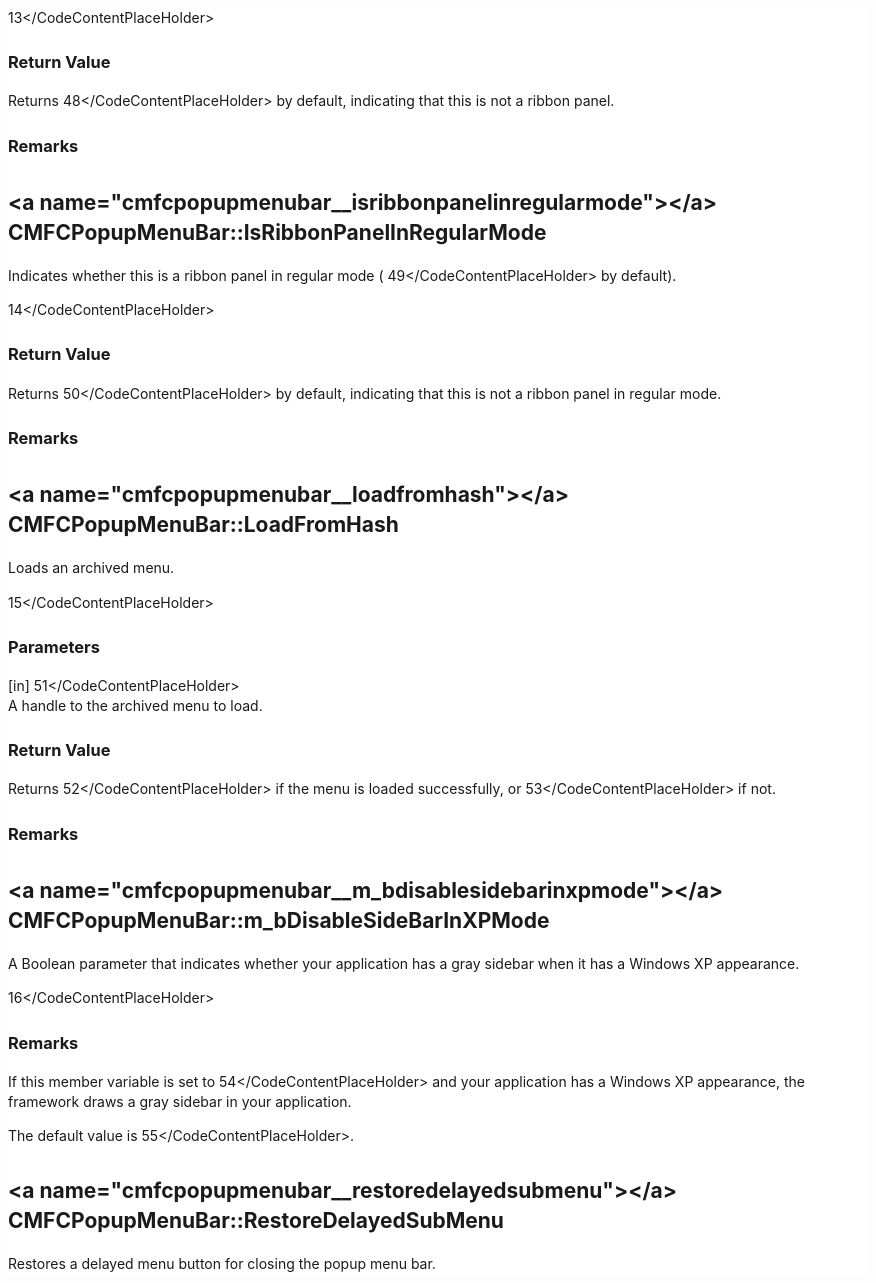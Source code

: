<CodeContentPlaceHolder>13\</CodeContentPlaceHolder>  
### Return Value  
 Returns <CodeContentPlaceHolder>48\</CodeContentPlaceHolder> by default, indicating that this is not a ribbon panel.  
  
### Remarks  
  
##  \<a name="cmfcpopupmenubar__isribbonpanelinregularmode">\</a>  CMFCPopupMenuBar::IsRibbonPanelInRegularMode  
 Indicates whether this is a ribbon panel in regular mode ( <CodeContentPlaceHolder>49\</CodeContentPlaceHolder> by default).  
  
<CodeContentPlaceHolder>14\</CodeContentPlaceHolder>  
### Return Value  
 Returns <CodeContentPlaceHolder>50\</CodeContentPlaceHolder> by default, indicating that this is not a ribbon panel in regular mode.  
  
### Remarks  
  
##  \<a name="cmfcpopupmenubar__loadfromhash">\</a>  CMFCPopupMenuBar::LoadFromHash  
 Loads an archived menu.  
  
<CodeContentPlaceHolder>15\</CodeContentPlaceHolder>  
### Parameters  
 [in] <CodeContentPlaceHolder>51\</CodeContentPlaceHolder>  
 A handle to the archived menu to load.  
  
### Return Value  
 Returns <CodeContentPlaceHolder>52\</CodeContentPlaceHolder> if the menu is loaded successfully, or <CodeContentPlaceHolder>53\</CodeContentPlaceHolder> if not.  
  
### Remarks  
  
##  \<a name="cmfcpopupmenubar__m_bdisablesidebarinxpmode">\</a>  CMFCPopupMenuBar::m_bDisableSideBarInXPMode  
 A Boolean parameter that indicates whether your application has a gray sidebar when it has a Windows XP appearance.  
  
<CodeContentPlaceHolder>16\</CodeContentPlaceHolder>  
### Remarks  
 If this member variable is set to <CodeContentPlaceHolder>54\</CodeContentPlaceHolder> and your application has a Windows XP appearance, the framework draws a gray sidebar in your application.  
  
 The default value is <CodeContentPlaceHolder>55\</CodeContentPlaceHolder>.  
  
##  \<a name="cmfcpopupmenubar__restoredelayedsubmenu">\</a>  CMFCPopupMenuBar::RestoreDelayedSubMenu  
 Restores a delayed menu button for closing the popup menu bar.  
  